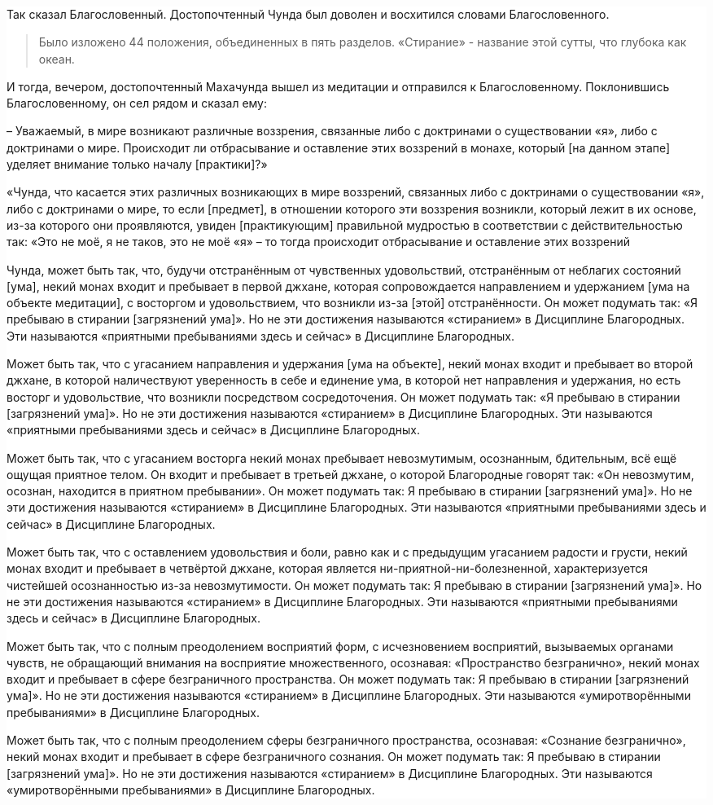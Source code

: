 Так сказал Благословенный\. Достопочтенный Чунда был доволен и восхитился словами Благословенного\.

> Было изложено 44 положения,
> объединенных в пять разделов\.
> «Стирание» \- название этой сутты,
> что глубока как океан\.

И тогда, вечером, достопочтенный Махачунда вышел из медитации и отправился к Благословенному\. Поклонившись Благословенному, он сел рядом и сказал ему:

– Уважаемый, в мире возникают различные воззрения, связанные либо с доктринами о существовании «я», либо с доктринами о мире\. Происходит ли отбрасывание и оставление этих воззрений в монахе, который \[на данном этапе\] уделяет внимание только началу \[практики\]?»

«Чунда, что касается этих различных возникающих в мире воззрений, связанных либо с доктринами о существовании «я», либо с доктринами о мире, то если \[предмет\], в отношении которого эти воззрения возникли, который лежит в их основе, из\-за которого они проявляются, увиден \[практикующим\] правильной мудростью в соответствии с действительностью так: «Это не моё, я не таков, это не моё «я» – то тогда происходит отбрасывание и оставление этих воззрений

Чунда, может быть так, что, будучи отстранённым от чувственных удовольствий, отстранённым от неблагих состояний \[ума\], некий монах входит и пребывает в первой джхане, которая сопровождается направлением и удержанием \[ума на объекте медитации\], с восторгом и удовольствием, что возникли из\-за \[этой\] отстранённости\. Он может подумать так: «Я пребываю в стирании \[загрязнений ума\]»\. Но не эти достижения называются «стиранием» в Дисциплине Благородных\. Эти называются «приятными пребываниями здесь и сейчас» в Дисциплине Благородных\.

Может быть так, что с угасанием направления и удержания \[ума на объекте\], некий монах входит и пребывает во второй джхане, в которой наличествуют уверенность в себе и единение ума, в которой нет направления и удержания, но есть восторг и удовольствие, что возникли посредством сосредоточения\. Он может подумать так: «Я пребываю в стирании \[загрязнений ума\]»\. Но не эти достижения называются «стиранием» в Дисциплине Благородных\. Эти называются «приятными пребываниями здесь и сейчас» в Дисциплине Благородных\.

Может быть так, что с угасанием восторга некий монах пребывает невозмутимым, осознанным, бдительным, всё ещё ощущая приятное телом\. Он входит и пребывает в третьей джхане, о которой Благородные говорят так: «Он невозмутим, осознан, находится в приятном пребывании»\. Он может подумать так: Я пребываю в стирании \[загрязнений ума\]»\. Но не эти достижения называются «стиранием» в Дисциплине Благородных\. Эти называются «приятными пребываниями здесь и сейчас» в Дисциплине Благородных\.

Может быть так, что с оставлением удовольствия и боли, равно как и с предыдущим угасанием радости и грусти, некий монах входит и пребывает в четвёртой джхане, которая является ни\-приятной\-ни\-болезненной, характеризуется чистейшей осознанностью из\-за невозмутимости\. Он может подумать так: Я пребываю в стирании \[загрязнений ума\]»\. Но не эти достижения называются «стиранием» в Дисциплине Благородных\. Эти называются «приятными пребываниями здесь и сейчас» в Дисциплине Благородных\.

Может быть так, что с полным преодолением восприятий форм, с исчезновением восприятий, вызываемых органами чувств, не обращающий внимания на восприятие множественного, осознавая: «Пространство безгранично», некий монах входит и пребывает в сфере безграничного пространства\. Он может подумать так: Я пребываю в стирании \[загрязнений ума\]»\. Но не эти достижения называются «стиранием» в Дисциплине Благородных\. Эти называются «умиротворёнными пребываниями» в Дисциплине Благородных\.

Может быть так, что с полным преодолением сферы безграничного пространства, осознавая: «Сознание безгранично», некий монах входит и пребывает в сфере безграничного сознания\. Он может подумать так: Я пребываю в стирании \[загрязнений ума\]»\. Но не эти достижения называются «стиранием» в Дисциплине Благородных\. Эти называются «умиротворёнными пребываниями» в Дисциплине Благородных\.
